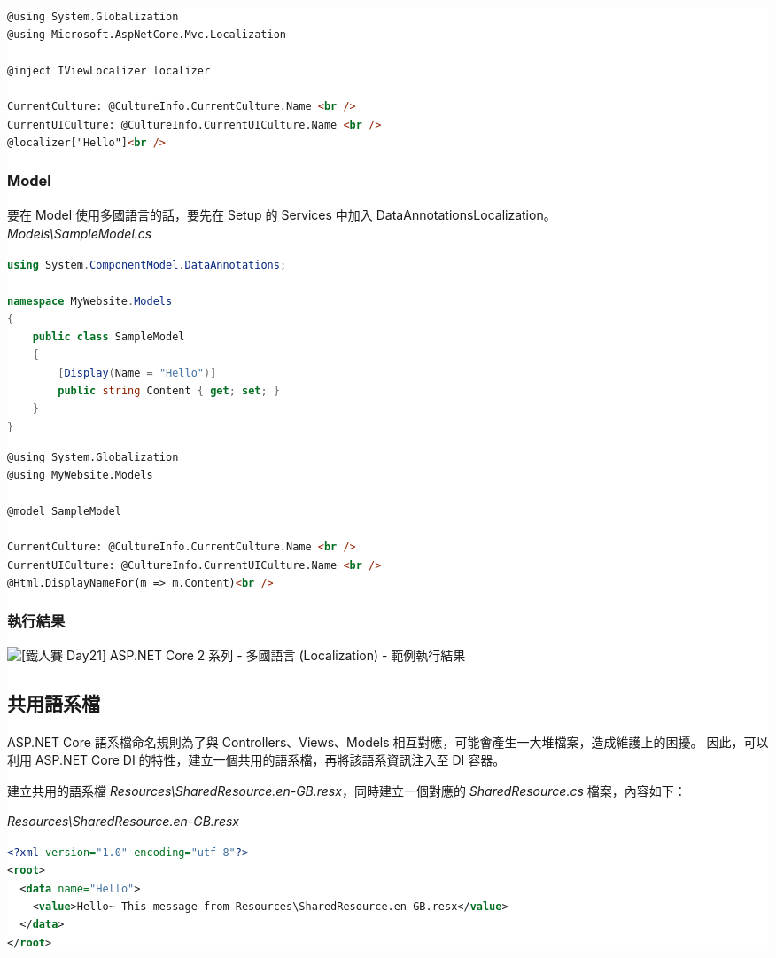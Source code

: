 ```html
@using System.Globalization
@using Microsoft.AspNetCore.Mvc.Localization

@inject IViewLocalizer localizer

CurrentCulture: @CultureInfo.CurrentCulture.Name <br />
CurrentUICulture: @CultureInfo.CurrentUICulture.Name <br />
@localizer["Hello"]<br />
```

### Model

要在 Model 使用多國語言的話，要先在 Setup 的 Services 中加入 DataAnnotationsLocalization。  
*Models\SampleModel.cs*
```cs
using System.ComponentModel.DataAnnotations;

namespace MyWebsite.Models
{
    public class SampleModel
    {
        [Display(Name = "Hello")]
        public string Content { get; set; }
    }
}
```

```html
@using System.Globalization
@using MyWebsite.Models

@model SampleModel

CurrentCulture: @CultureInfo.CurrentCulture.Name <br />
CurrentUICulture: @CultureInfo.CurrentUICulture.Name <br />
@Html.DisplayNameFor(m => m.Content)<br />
```

### 執行結果

![[鐵人賽 Day21] ASP.NET Core 2 系列 - 多國語言 (Localization) - 範例執行結果](/images/i21-1.png)  

## 共用語系檔

ASP.NET Core 語系檔命名規則為了與 Controllers、Views、Models 相互對應，可能會產生一大堆檔案，造成維護上的困擾。
因此，可以利用 ASP.NET Core DI 的特性，建立一個共用的語系檔，再將該語系資訊注入至 DI 容器。

建立共用的語系檔 *Resources\SharedResource.en-GB.resx*，同時建立一個對應的 *SharedResource.cs* 檔案，內容如下：  

*Resources\SharedResource.en-GB.resx*
```xml
<?xml version="1.0" encoding="utf-8"?>
<root>
  <data name="Hello">
    <value>Hello~ This message from Resources\SharedResource.en-GB.resx</value>
  </data>
</root>
```
